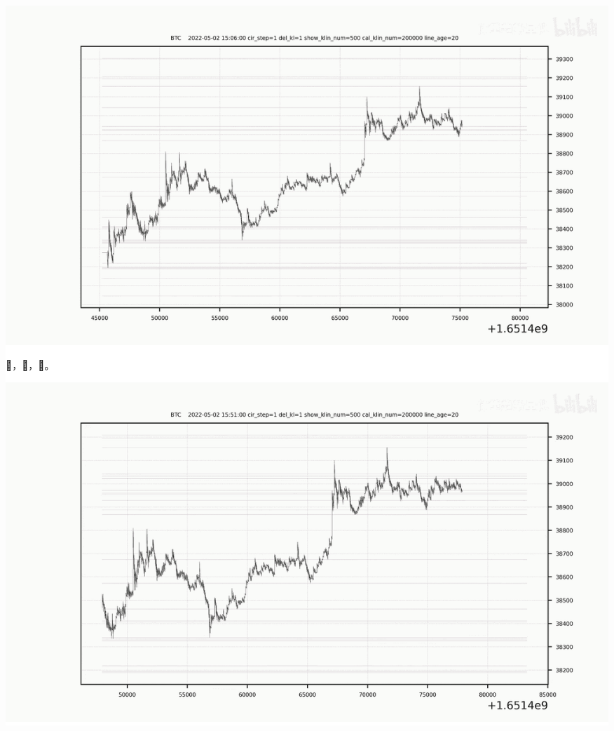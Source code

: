 ![](img/23dfb967d8e36ddefa26e1eb53455509_160.png)

🎼，🎼，🎼。

![](img/23dfb967d8e36ddefa26e1eb53455509_162.png)
